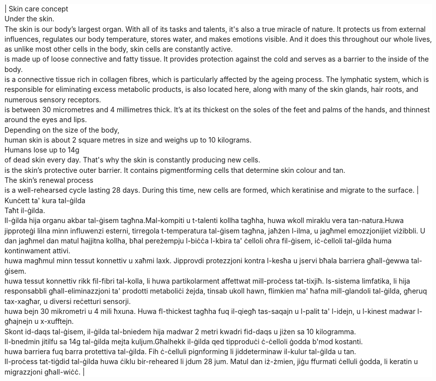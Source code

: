 | Skin care concept<br/>Under the skin.<br/>The skin is our body’s largest organ. With all of its tasks and talents, it's also a true miracle of nature. It protects us from external influences, regulates our body temperature, stores water, and makes emotions visible. And it does this throughout our whole lives, as unlike most other cells in the body, skin cells are constantly active.<br/>is made up of loose connective and fatty tissue. It provides protection against the cold and serves as a barrier to the inside of the body.<br/>is a connective tissue rich in collagen fibres, which is particularly affected by the ageing process. The lymphatic system, which is responsible for eliminating excess metabolic products, is also located here, along with many of the skin glands, hair roots, and numerous sensory receptors.<br/>is between 30 micrometres and 4 millimetres thick. It’s at its thickest on the soles of the feet and palms of the hands, and thinnest around the eyes and lips.<br/>Depending on the size of the body,<br/>human skin is about 2 square metres in size and weighs up to 10 kilograms.<br/>Humans lose up to 14g<br/>of dead skin every day. That's why the skin is constantly producing new cells.<br/>is the skin’s protective outer barrier. It contains pigmentforming cells that determine skin colour and tan.<br/>The skin’s renewal process<br/>is a well-rehearsed cycle lasting 28 days. During this time, new cells are formed, which keratinise and migrate to the surface. | Kunċett ta' kura tal-ġilda<br/>Taħt il-ġilda.<br/>Il-ġilda hija organu akbar tal-ġisem tagħna.Mal-kompiti u t-talenti kollha tagħha, huwa wkoll miraklu vera tan-natura.Huwa jipproteġi lilna minn influwenzi esterni, tirregola t-temperatura tal-ġisem tagħna, jaħżen l-ilma, u jagħmel emozzjonijiet viżibbli. U dan jagħmel dan matul ħajjitna kollha, bħal pereżempju l-biċċa l-kbira ta' ċelloli oħra fil-ġisem, iċ-ċelloli tal-ġilda huma kontinwament attivi.<br/>huwa magħmul minn tessut konnettiv u xaħmi laxk. Jipprovdi protezzjoni kontra l-kesħa u jservi bħala barriera għall-ġewwa tal-ġisem.<br/>huwa tessut konnettiv rikk fil-fibri tal-kolla, li huwa partikolarment affettwat mill-proċess tat-tixjiħ. Is-sistema limfatika, li hija responsabbli għall-eliminazzjoni ta' prodotti metaboliċi żejda, tinsab ukoll hawn, flimkien ma' ħafna mill-glandoli tal-ġilda, għeruq tax-xagħar, u diversi reċetturi sensorji.<br/>huwa bejn 30 mikrometri u 4 mili ħxuna. Huwa fl-thickest tagħha fuq il-qiegħ tas-saqajn u l-palit ta' l-idejn, u l-kinest madwar l-għajnejn u x-xufftejn.<br/>Skont id-daqs tal-ġisem, il-ġilda tal-bniedem hija madwar 2 metri kwadri fid-daqs u jiżen sa 10 kilogramma.<br/>Il-bnedmin jitilfu sa 14g tal-ġilda mejta kuljum.Għalhekk il-ġilda qed tipproduċi ċ-ċelloli ġodda b'mod kostanti.<br/>huwa barriera fuq barra protettiva tal-ġilda. Fih ċ-ċelluli pignforming li jiddeterminaw il-kulur tal-ġilda u tan.<br/>Il-proċess tat-tiġdid tal-ġilda huwa ċiklu bir-reheared li jdum 28 jum. Matul dan iż-żmien, jiġu ffurmati ċelluli ġodda, li keratin u migrazzjoni għall-wiċċ. |